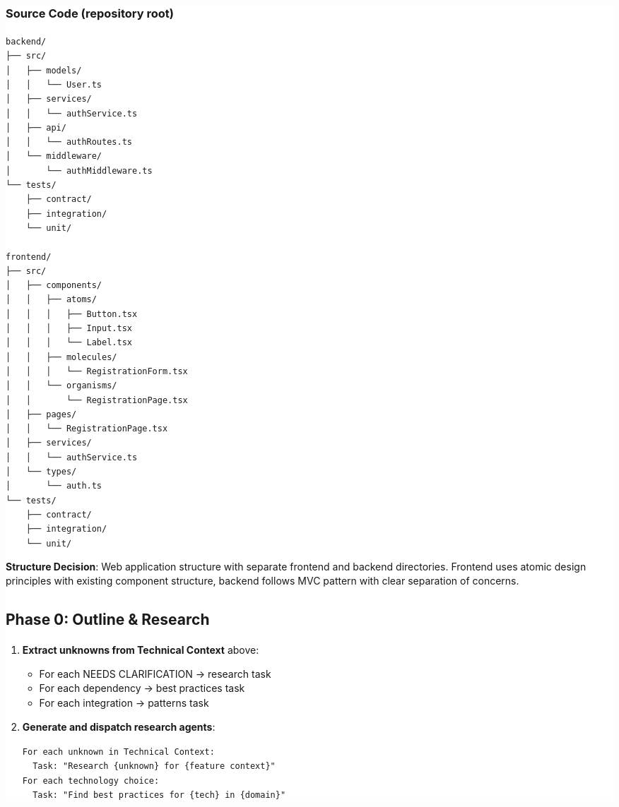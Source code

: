 ### Source Code (repository root)
```
backend/
├── src/
│   ├── models/
│   │   └── User.ts
│   ├── services/
│   │   └── authService.ts
│   ├── api/
│   │   └── authRoutes.ts
│   └── middleware/
│       └── authMiddleware.ts
└── tests/
    ├── contract/
    ├── integration/
    └── unit/

frontend/
├── src/
│   ├── components/
│   │   ├── atoms/
│   │   │   ├── Button.tsx
│   │   │   ├── Input.tsx
│   │   │   └── Label.tsx
│   │   ├── molecules/
│   │   │   └── RegistrationForm.tsx
│   │   └── organisms/
│   │       └── RegistrationPage.tsx
│   ├── pages/
│   │   └── RegistrationPage.tsx
│   ├── services/
│   │   └── authService.ts
│   └── types/
│       └── auth.ts
└── tests/
    ├── contract/
    ├── integration/
    └── unit/
```

**Structure Decision**: Web application structure with separate frontend and backend directories. Frontend uses atomic design principles with existing component structure, backend follows MVC pattern with clear separation of concerns.

## Phase 0: Outline & Research
1. **Extract unknowns from Technical Context** above:
   - For each NEEDS CLARIFICATION → research task
   - For each dependency → best practices task
   - For each integration → patterns task

2. **Generate and dispatch research agents**:
   ```
   For each unknown in Technical Context:
     Task: "Research {unknown} for {feature context}"
   For each technology choice:
     Task: "Find best practices for {tech} in {domain}"
   ```
